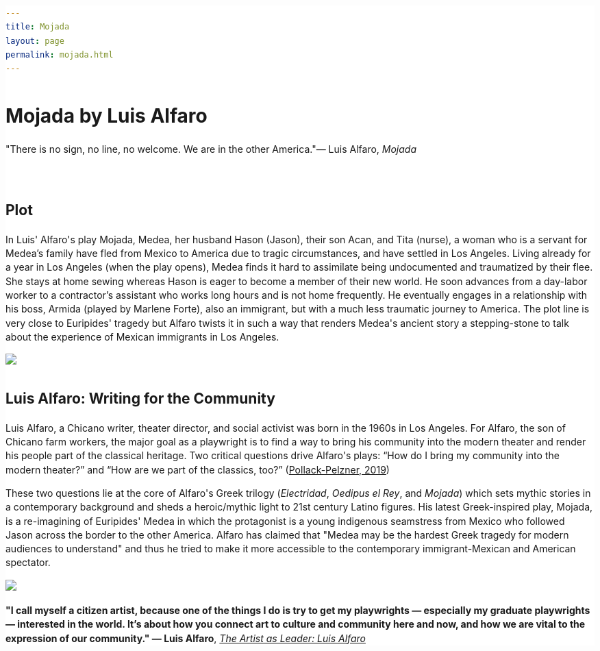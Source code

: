 ```yaml
---
title: Mojada
layout: page
permalink: mojada.html
---
```


# Mojada by Luis Alfaro

"There is no sign, no line, no welcome. We are in the other America."— Luis Alfaro, *Mojada*

<br>

## Plot

In Luis' Alfaro's play Mojada, Medea, her husband Hason (Jason), their son Acan, and Tita (nurse), a woman who is a servant for Medea’s family have fled from Mexico to America due to tragic circumstances, and  have settled in Los Angeles. Living already for a year in Los Angeles (when the play opens), Medea finds it hard to assimilate being undocumented and traumatized by their flee. She stays at home sewing whereas Hason is eager to become a member of their new world. He soon advances from a day-labor worker to a contractor’s assistant who works long hours and is not home frequently. He eventually engages in a relationship with his boss, Armida (played by Marlene Forte), also an immigrant, but with a much less traumatic journey to America. The plot line is very close to Euripides' tragedy but Alfaro twists it in such a way that renders Medea's ancient story a stepping-stone to talk about the experience of Mexican immigrants in Los Angeles.

<img src="https://static01.nyt.com/images/2019/07/17/arts/17mojada-1/17mojada-1-videoSixteenByNineJumbo1600.jpg" width="70%">


<br>

## Luis Alfaro: Writing for the Community

Luis Alfaro, a Chicano writer, theater director, and social activist was born in the 1960s in Los Angeles. For Alfaro, the son of Chicano farm workers, the major goal as a playwright is to find a way to bring his community into the modern theater and render his people part of the classical heritage. Two critical questions drive Alfaro's plays: “How do I bring my community into the modern theater?” and “How are we part of the classics, too?” ([Pollack-Pelzner, 2019](https://www.nytimes.com/2019/07/12/theater/luis-alfaro-mojada-public-theater.html))

These two questions lie at the core of Alfaro's Greek trilogy (*Electridad*, *Oedipus el Rey*, and *Mojada*) which sets mythic stories in a contemporary background and sheds a heroic/mythic light to 21st century Latino figures. His latest Greek-inspired play, Mojada, is a re-imagining of Euripides' Medea in which the protagonist is a young indigenous seamstress from Mexico who followed Jason across the border to the other America. Alfaro has claimed that "Medea may be the hardest Greek tragedy for modern audiences to understand" and thus he tried to make it more accessible to the contemporary immigrant-Mexican and American spectator. 

<img src="https://www.uncsa.edu/kenan/img/news/aal-alfaro-banner.jpg" width="70%">

**"I call myself a citizen artist, because one of the things I do is try to get my playwrights — especially my graduate playwrights — interested in the world. It’s about how you connect art to culture and community here and now, and how we are vital to the expression of our community." — Luis Alfaro**, [*The Artist as Leader: Luis Alfaro*](https://www.uncsa.edu/kenan/artist-as-leader/luis-alfaro.aspx)
